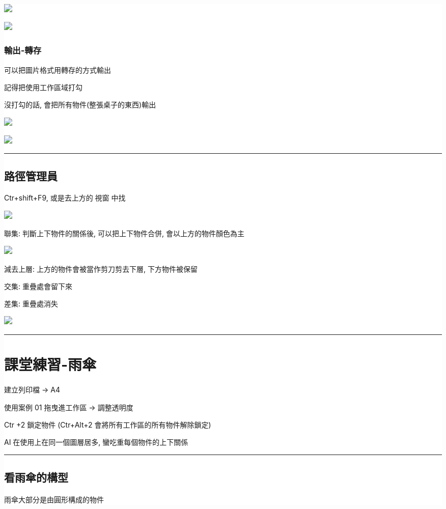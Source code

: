 ![](https://i.imgur.com/UikQE4a.png)  

![](https://i.imgur.com/9ohnkLS.png)   

### 輸出-轉存   

可以把圖片格式用轉存的方式輸出   

記得把使用工作區域打勾  

沒打勾的話, 會把所有物件(整張桌子的東西)輸出   

![](https://i.imgur.com/vtCR3dr.png)   

![](https://i.imgur.com/sXFrSCz.png)   

---

## 路徑管理員   

Ctr+shift+F9, 或是去上方的 視窗 中找   

![](https://i.imgur.com/0C1SgBx.png)   

聯集: 判斷上下物件的關係後, 可以把上下物件合併, 會以上方的物件顏色為主    

![](https://i.imgur.com/1eQEzVk.png)   

減去上層: 上方的物件會被當作剪刀剪去下層, 下方物件被保留   

交集: 重疊處會留下來  

差集: 重疊處消失  

![](https://i.imgur.com/dd99RSY.png)   

---

# 課堂練習-雨傘  

建立列印檔 → A4    

使用案例 01  拖曳進工作區 → 調整透明度   

Ctr +2 鎖定物件 (Ctr+Alt+2 會將所有工作區的所有物件解除鎖定)    

AI 在使用上在同一個圖層居多, 蠻吃重每個物件的上下關係   

---

## 看雨傘的構型   

雨傘大部分是由圓形構成的物件  
